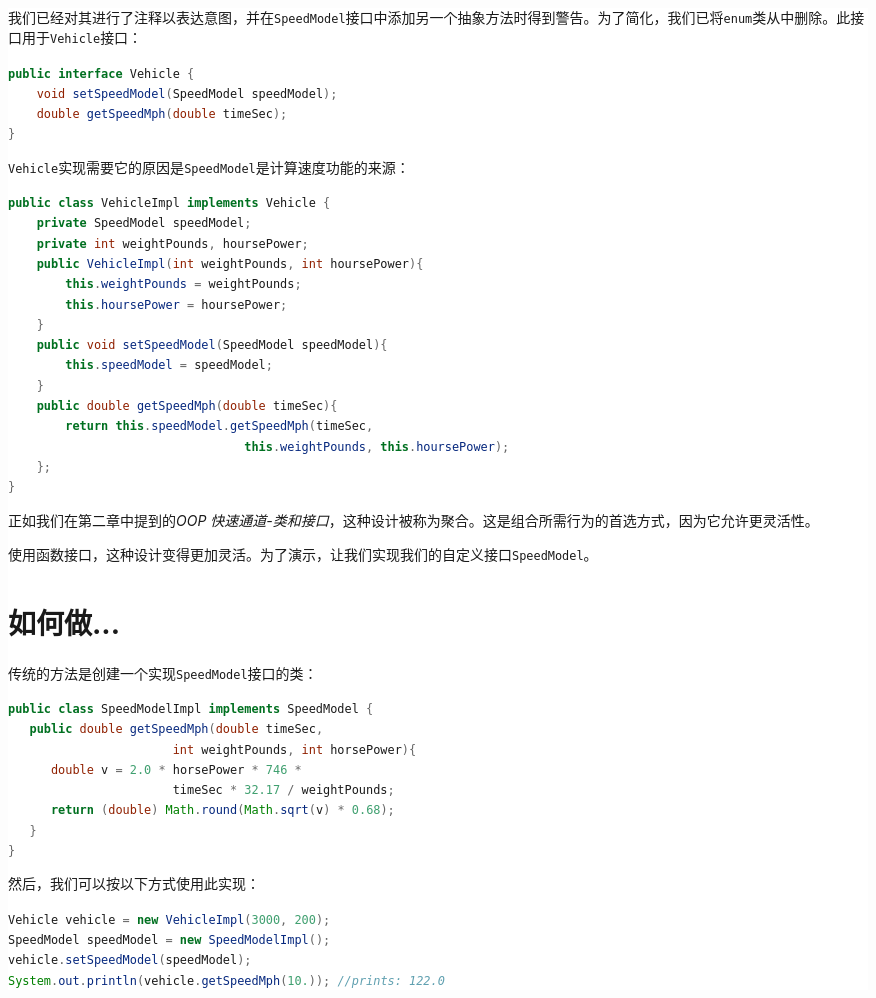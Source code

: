 我们已经对其进行了注释以表达意图，并在`SpeedModel`接口中添加另一个抽象方法时得到警告。为了简化，我们已将`enum`类从中删除。此接口用于`Vehicle`接口：

```java
public interface Vehicle {
    void setSpeedModel(SpeedModel speedModel);
    double getSpeedMph(double timeSec);
}
```

`Vehicle`实现需要它的原因是`SpeedModel`是计算速度功能的来源：

```java
public class VehicleImpl implements Vehicle {
    private SpeedModel speedModel;
    private int weightPounds, hoursePower;
    public VehicleImpl(int weightPounds, int hoursePower){
        this.weightPounds = weightPounds;
        this.hoursePower = hoursePower;
    }
    public void setSpeedModel(SpeedModel speedModel){
        this.speedModel = speedModel;
    }
    public double getSpeedMph(double timeSec){
        return this.speedModel.getSpeedMph(timeSec, 
                                 this.weightPounds, this.hoursePower);
    };
}
```

正如我们在第二章中提到的*OOP 快速通道-类和接口*，这种设计被称为聚合。这是组合所需行为的首选方式，因为它允许更灵活性。

使用函数接口，这种设计变得更加灵活。为了演示，让我们实现我们的自定义接口`SpeedModel`。

# 如何做...

传统的方法是创建一个实现`SpeedModel`接口的类：

```java
public class SpeedModelImpl implements SpeedModel {
   public double getSpeedMph(double timeSec, 
                       int weightPounds, int horsePower){
      double v = 2.0 * horsePower * 746 * 
                       timeSec * 32.17 / weightPounds;
      return (double) Math.round(Math.sqrt(v) * 0.68);
   }
}
```

然后，我们可以按以下方式使用此实现：

```java
Vehicle vehicle = new VehicleImpl(3000, 200);
SpeedModel speedModel = new SpeedModelImpl();
vehicle.setSpeedModel(speedModel);
System.out.println(vehicle.getSpeedMph(10.)); //prints: 122.0

```
